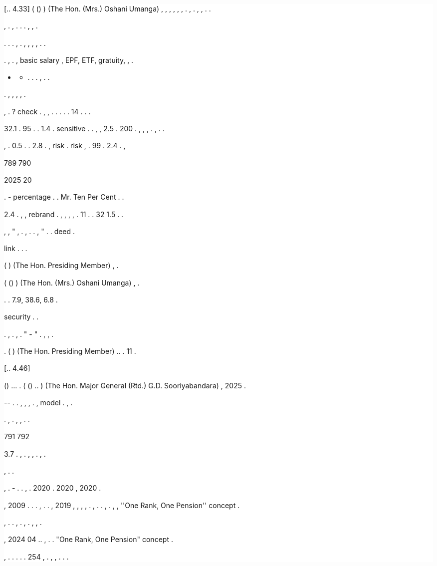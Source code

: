 [.. 4.33] ( () ) (The Hon. (Mrs.) Oshani Umanga) , , , , , , . , . , , . .

, . , . . . , , .

. . . , . , , , , . .

. , . , basic salary , EPF, ETF, gratuity, , .

- - . . . , . .

. , , , , .

, . ? check . , , . . . . . 14 . . .

32.1 . 95 . . 1.4 . sensitive . . , , 2.5 . 200 . , , , . , . .

, . 0.5 . . 2.8 . , risk . risk , . 99 . 2.4 . ,

789 790

2025 20

. - percentage . . Mr. Ten Per Cent . .

2.4 . , , rebrand . , , , , . 11 . . 32 1.5 . .

, , " , . , . . , " . . deed .

link . . .

( ) (The Hon. Presiding Member) , .

( () ) (The Hon. (Mrs.) Oshani Umanga) , .

. . 7.9, 38.6, 6.8 .

security . .

. , . , . " - " . , , .

. ( ) (The Hon. Presiding Member) .. . 11 .

[.. 4.46]

() ... . ( () .. ) (The Hon. Major General (Rtd.) G.D. Sooriyabandara) , 2025 .

-- . . , , , . , model . , .

. , . , , . .

791 792

3.7 . , . , , . , .

, . .

, . - . . , . 2020 . 2020 , 2020 .

, 2009 . . . , . . , 2019 , , , , . , . . , . , , ''One Rank, One Pension'' concept .

, . . , . , . , , .

, 2024 04 .. , . . "One Rank, One Pension" concept .

, . . . . . 254 , . , , . . .
